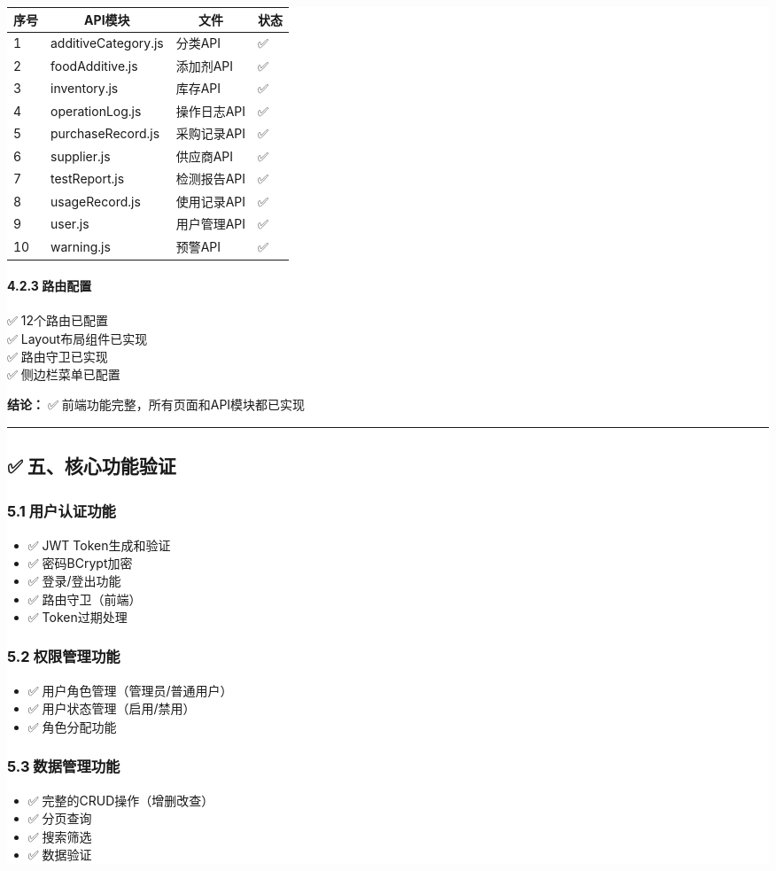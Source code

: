 | 序号 | API模块 | 文件 | 状态 |
|------|---------|------|------|
| 1 | additiveCategory.js | 分类API | ✅ |
| 2 | foodAdditive.js | 添加剂API | ✅ |
| 3 | inventory.js | 库存API | ✅ |
| 4 | operationLog.js | 操作日志API | ✅ |
| 5 | purchaseRecord.js | 采购记录API | ✅ |
| 6 | supplier.js | 供应商API | ✅ |
| 7 | testReport.js | 检测报告API | ✅ |
| 8 | usageRecord.js | 使用记录API | ✅ |
| 9 | user.js | 用户管理API | ✅ |
| 10 | warning.js | 预警API | ✅ |

#### 4.2.3 路由配置

✅ 12个路由已配置  
✅ Layout布局组件已实现  
✅ 路由守卫已实现  
✅ 侧边栏菜单已配置

**结论：** ✅ 前端功能完整，所有页面和API模块都已实现

---

## ✅ 五、核心功能验证

### 5.1 用户认证功能
- ✅ JWT Token生成和验证
- ✅ 密码BCrypt加密
- ✅ 登录/登出功能
- ✅ 路由守卫（前端）
- ✅ Token过期处理

### 5.2 权限管理功能
- ✅ 用户角色管理（管理员/普通用户）
- ✅ 用户状态管理（启用/禁用）
- ✅ 角色分配功能

### 5.3 数据管理功能
- ✅ 完整的CRUD操作（增删改查）
- ✅ 分页查询
- ✅ 搜索筛选
- ✅ 数据验证
